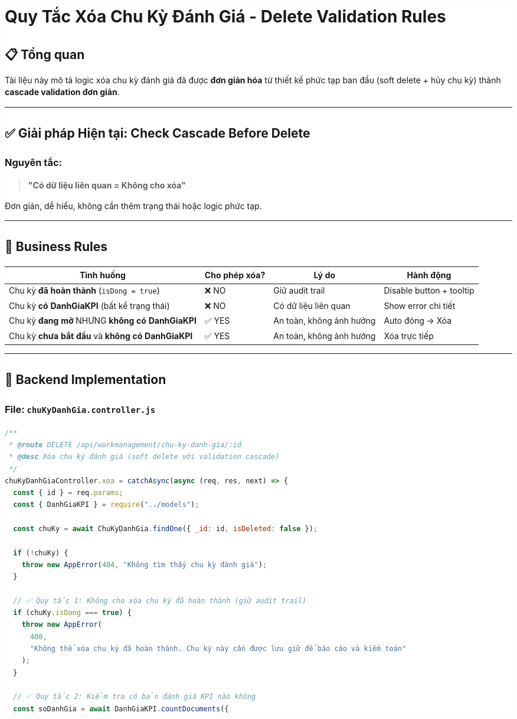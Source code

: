 # Quy Tắc Xóa Chu Kỳ Đánh Giá - Delete Validation Rules

## 📋 Tổng quan

Tài liệu này mô tả logic xóa chu kỳ đánh giá đã được **đơn giản hóa** từ thiết kế phức tạp ban đầu (soft delete + hủy chu kỳ) thành **cascade validation đơn giản**.

---

## ✅ Giải pháp Hiện tại: Check Cascade Before Delete

### Nguyên tắc:

> **"Có dữ liệu liên quan = Không cho xóa"**

Đơn giản, dễ hiểu, không cần thêm trạng thái hoặc logic phức tạp.

---

## 🎯 Business Rules

| Tình huống                                         | Cho phép xóa? | Lý do                    | Hành động                |
| -------------------------------------------------- | ------------- | ------------------------ | ------------------------ |
| Chu kỳ **đã hoàn thành** (`isDong = true`)         | ❌ NO         | Giữ audit trail          | Disable button + tooltip |
| Chu kỳ **có DanhGiaKPI** (bất kể trạng thái)       | ❌ NO         | Có dữ liệu liên quan     | Show error chi tiết      |
| Chu kỳ **đang mở** NHƯNG **không có DanhGiaKPI**   | ✅ YES        | An toàn, không ảnh hưởng | Auto đóng → Xóa          |
| Chu kỳ **chưa bắt đầu** và **không có DanhGiaKPI** | ✅ YES        | An toàn, không ảnh hưởng | Xóa trực tiếp            |

---

## 🔧 Backend Implementation

### File: `chuKyDanhGia.controller.js`

```javascript
/**
 * @route DELETE /api/workmanagement/chu-ky-danh-gia/:id
 * @desc Xóa chu kỳ đánh giá (soft delete với validation cascade)
 */
chuKyDanhGiaController.xoa = catchAsync(async (req, res, next) => {
  const { id } = req.params;
  const { DanhGiaKPI } = require("../models");

  const chuKy = await ChuKyDanhGia.findOne({ _id: id, isDeleted: false });

  if (!chuKy) {
    throw new AppError(404, "Không tìm thấy chu kỳ đánh giá");
  }

  // ✅ Quy tắc 1: Không cho xóa chu kỳ đã hoàn thành (giữ audit trail)
  if (chuKy.isDong === true) {
    throw new AppError(
      400,
      "Không thể xóa chu kỳ đã hoàn thành. Chu kỳ này cần được lưu giữ để báo cáo và kiểm toán"
    );
  }

  // ✅ Quy tắc 2: Kiểm tra có bản đánh giá KPI nào không
  const soDanhGia = await DanhGiaKPI.countDocuments({
```